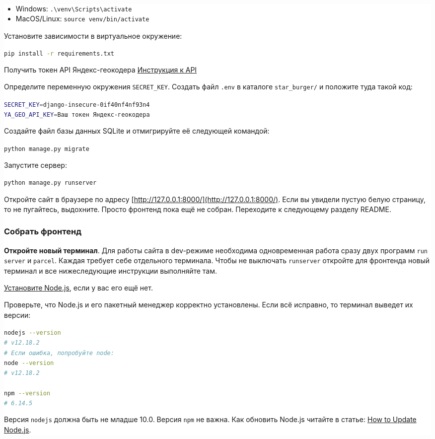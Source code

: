 - Windows: `.\venv\Scripts\activate`
- MacOS/Linux: `source venv/bin/activate`


Установите зависимости в виртуальное окружение:
```sh
pip install -r requirements.txt
```

Получить токен API Яндекс-геокодера
[Инструкция к API](https://dvmn.org/encyclopedia/api-docs/yandex-geocoder-api/)

Определите переменную окружения `SECRET_KEY`. Создать файл `.env` в каталоге `star_burger/` и положите туда такой код:
```sh
SECRET_KEY=django-insecure-0if40nf4nf93n4
YA_GEO_API_KEY=Ваш токен Яндекс-геокодера
```

Создайте файл базы данных SQLite и отмигрируйте её следующей командой:

```sh
python manage.py migrate
```

Запустите сервер:

```sh
python manage.py runserver
```

Откройте сайт в браузере по адресу [http://127.0.0.1:8000/](http://127.0.0.1:8000/). Если вы увидели пустую белую страницу, то не пугайтесь, выдохните. Просто фронтенд пока ещё не собран. Переходите к следующему разделу README.

### Собрать фронтенд

**Откройте новый терминал**. Для работы сайта в dev-режиме необходима одновременная работа сразу двух программ `runserver` и `parcel`. Каждая требует себе отдельного терминала. Чтобы не выключать `runserver` откройте для фронтенда новый терминал и все нижеследующие инструкции выполняйте там.

[Установите Node.js](https://nodejs.org/en/), если у вас его ещё нет.

Проверьте, что Node.js и его пакетный менеджер корректно установлены. Если всё исправно, то терминал выведет их версии:

```sh
nodejs --version
# v12.18.2
# Если ошибка, попробуйте node:
node --version
# v12.18.2

npm --version
# 6.14.5
```

Версия `nodejs` должна быть не младше 10.0. Версия `npm` не важна. Как обновить Node.js читайте в статье: [How to Update Node.js](https://phoenixnap.com/kb/update-node-js-version).
